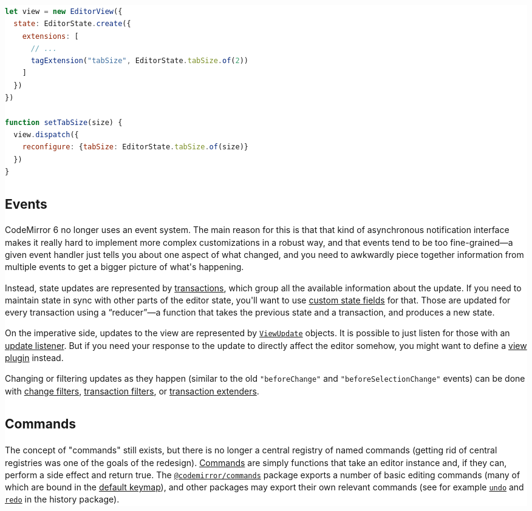```javascript
let view = new EditorView({
  state: EditorState.create({
    extensions: [
      // ...
      tagExtension("tabSize", EditorState.tabSize.of(2))
    ]
  })
})

function setTabSize(size) {
  view.dispatch({
    reconfigure: {tabSize: EditorState.tabSize.of(size)}
  })
}
```

## Events

CodeMirror 6 no longer uses an event system. The main reason for this
is that that kind of asynchronous notification interface makes it
really hard to implement more complex customizations in a robust way,
and that events tend to be too fine-grained—a given event handler just
tells you about one aspect of what changed, and you need to awkwardly
piece together information from multiple events to get a bigger
picture of what's happening.

Instead, state updates are represented by
[transactions](##state.Transaction), which group all the available
information about the update. If you need to maintain state in sync
with other parts of the editor state, you'll want to use [custom state
fields](##state.StateField) for that. Those are updated for every
transaction using a “reducer”—a function that takes the previous state
and a transaction, and produces a new state.

On the imperative side, updates to the view are represented by
[`ViewUpdate`](##view.ViewUpdate) objects. It is possible to just
listen for those with an [update
listener](##view.EditorView^updateListener). But if you need your
response to the update to directly affect the editor somehow, you
might want to define a [view plugin](##view.ViewPlugin) instead.

Changing or filtering updates as they happen (similar to the old
`"beforeChange"` and `"beforeSelectionChange"` events) can be done
with [change filters](##state.EditorState^changeFilter), [transaction
filters](##state.EditorState^transactionFilter), or [transaction
extenders](##state.EditorState^transactionExtender).

## Commands

The concept of "commands" still exists, but there is no longer a
central registry of named commands (getting rid of central registries
was one of the goals of the redesign). [Commands](##view.Command) are
simply functions that take an editor instance and, if they can,
perform a side effect and return true. The
[`@codemirror/commands`](##commands) package exports a number of basic
editing commands (many of which are bound in the [default
keymap](##commands.defaultKeymap)), and other packages may export
their own relevant commands (see for example [`undo`](##history.undo)
and [`redo`](##history.redo) in the history package).
